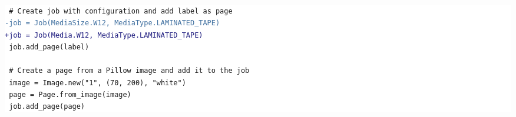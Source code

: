 ```diff
 # Create job with configuration and add label as page
-job = Job(MediaSize.W12, MediaType.LAMINATED_TAPE)
+job = Job(Media.W12, MediaType.LAMINATED_TAPE)
 job.add_page(label)
 
 # Create a page from a Pillow image and add it to the job
 image = Image.new("1", (70, 200), "white")
 page = Page.from_image(image)
 job.add_page(page)
```

